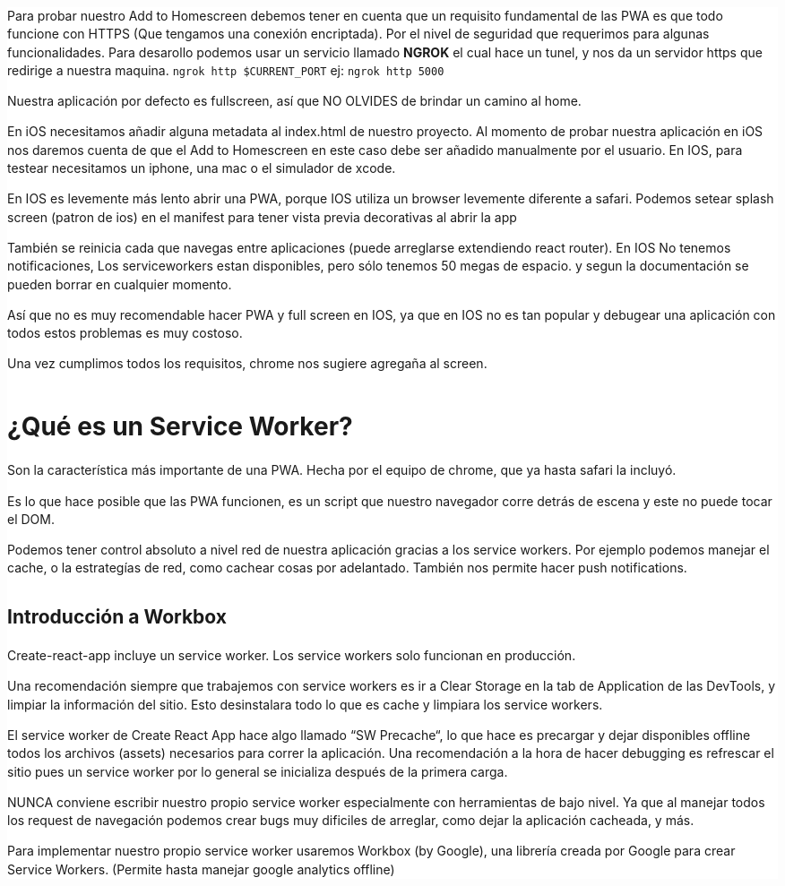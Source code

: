 Para probar nuestro Add to Homescreen debemos tener en cuenta que un requisito fundamental de las PWA es que todo funcione con HTTPS (Que tengamos una conexión encriptada). Por el nivel de seguridad que requerimos para algunas funcionalidades. Para desarollo podemos usar un servicio llamado **NGROK** el cual hace un tunel, y nos da un servidor https que redirige a nuestra maquina. `ngrok http $CURRENT_PORT` ej: `ngrok http 5000`

Nuestra aplicación por defecto es fullscreen, así que NO OLVIDES de brindar un camino al home.

En iOS necesitamos añadir alguna metadata al index.html de nuestro proyecto. Al momento de probar nuestra aplicación en iOS nos daremos cuenta de que el Add to Homescreen en este caso debe ser añadido manualmente por el usuario. En IOS, para testear necesitamos un iphone, una mac o el simulador de xcode.

En IOS es levemente más lento abrir una PWA, porque IOS utiliza un browser levemente diferente a safari.  Podemos setear splash screen (patron de ios) en el manifest para tener vista previa decorativas al abrir la app

También se reinicia cada que navegas entre aplicaciones (puede arreglarse extendiendo react router). En IOS No tenemos notificaciones, Los serviceworkers estan disponibles, pero sólo tenemos 50 megas de espacio. y segun la documentación se pueden borrar en cualquier momento.

Así que no es muy recomendable hacer PWA y full screen en IOS, ya que en IOS no es tan popular y debugear una aplicación con todos estos problemas es muy costoso.


Una vez cumplimos todos los requisitos, chrome nos sugiere agregaña al screen.

# ¿Qué es un Service Worker?
Son la característica más importante de una PWA. Hecha por el equipo de chrome, que ya hasta safari la incluyó.

Es lo que hace posible que las PWA funcionen, es un script que nuestro navegador corre detrás de escena y este no puede tocar el DOM.

Podemos tener control absoluto a nivel red de nuestra aplicación gracias a los service workers. Por ejemplo podemos manejar el cache, o la estrategías de red, como cachear cosas por adelantado. También nos permite hacer push notifications.

## Introducción a Workbox
Create-react-app incluye un service worker. Los service workers solo funcionan en producción.

Una recomendación siempre que trabajemos con service workers es ir a Clear Storage en la tab de Application de las DevTools, y limpiar la información del sitio. Esto desinstalara todo lo que es cache y limpiara los service workers.

El service worker de Create React App hace algo llamado “SW Precache“, lo que hace es precargar y dejar disponibles offline todos los archivos (assets) necesarios para correr la aplicación. Una recomendación a la hora de hacer debugging es refrescar el sitio pues un service worker por lo general se inicializa después de la primera carga.

NUNCA conviene escribir nuestro propio service worker especialmente con herramientas de bajo nivel. Ya que al manejar todos los request de navegación podemos crear bugs muy dificiles de arreglar, como dejar la aplicación cacheada, y más.

Para implementar nuestro propio service worker usaremos Workbox (by Google), una librería creada por Google para crear Service Workers. (Permite hasta manejar google analytics offline)
